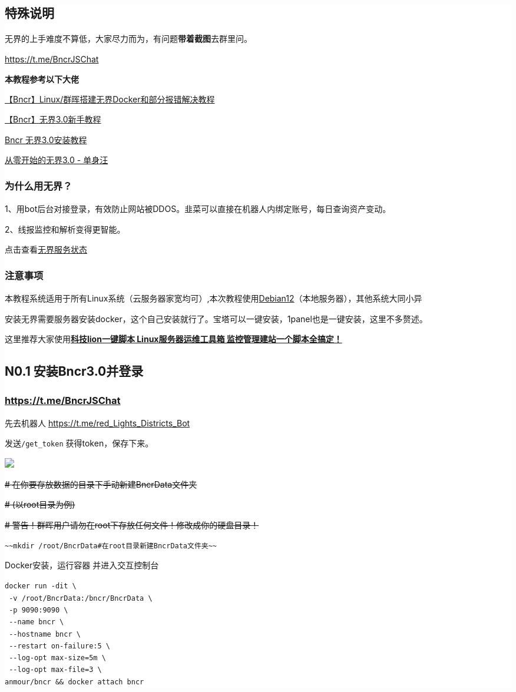 
## **特殊说明**

无界的上手难度不算低，大家尽力而为，有问题**带着截图**去群里问。

https://t.me/BncrJSChat

**本教程参考以下大佬**

[【Bncr】Linux/群晖搭建无界Docker和部分报错解决教程](https://lmu5.com/bncr.html)

[【Bncr】无界3.0新手教程](https://www.notion.so/faa6066b401b491885728f9aedbe09db?pvs=21)

[Bncr 无界3.0安装教程](https://blog.csdn.net/2302_81707133/article/details/141056393)

[从零开始的无界3.0 - 单身汪](https://notes.dsdog.tk/archives/1716304583708)

### 为什么用无界？

1、用bot后台对接登录，有效防止网站被DDOS。韭菜可以直接在机器人内绑定账号，每日查询资产变动。

2、线报监控和解析变得更智能。

点击查看[无界服务状态](https://bncr.dsdog.tk/)

### 注意事项

本教程系统适用于所有Linux系统（云服务器家宽均可）,本次教程使用[Debian12](https://www.debian.org/index.zh-cn.html)（本地服务器），其他系统大同小异

安装无界需要服务器安装docker，这个自己安装就行了。宝塔可以一键安装，1panel也是一键安装，这里不多赘述。

这里推荐大家使用[**科技lion一键脚本 Linux服务器运维工具箱 监控管理建站一个脚本全搞定！**](https://blog.kejilion.pro/kejilion-sh/)

## **N0.1 安装Bncr3.0并登录**

### https://t.me/BncrJSChat

先去机器人 https://t.me/red_Lights_Districts_Bot 

发送`/get_token` 获得token，保存下来。

![](https://blog.106996.xyz/HEXO/bncr3.0/image.png)

~~# 在你要存放数据的目录下手动新建BncrData文件夹~~

~~# (以root目录为例)~~

~~# 警告！群晖用户请勿在root下存放任何文件！修改成你的硬盘目录！~~

```bash
~~mkdir /root/BncrData#在root目录新建BncrData文件夹~~
```

Docker安装，运行容器 并进入交互控制台 

```
docker run -dit \
 -v /root/BncrData:/bncr/BncrData \
 -p 9090:9090 \
 --name bncr \
 --hostname bncr \
 --restart on-failure:5 \
 --log-opt max-size=5m \
 --log-opt max-file=3 \
anmour/bncr && docker attach bncr
```
